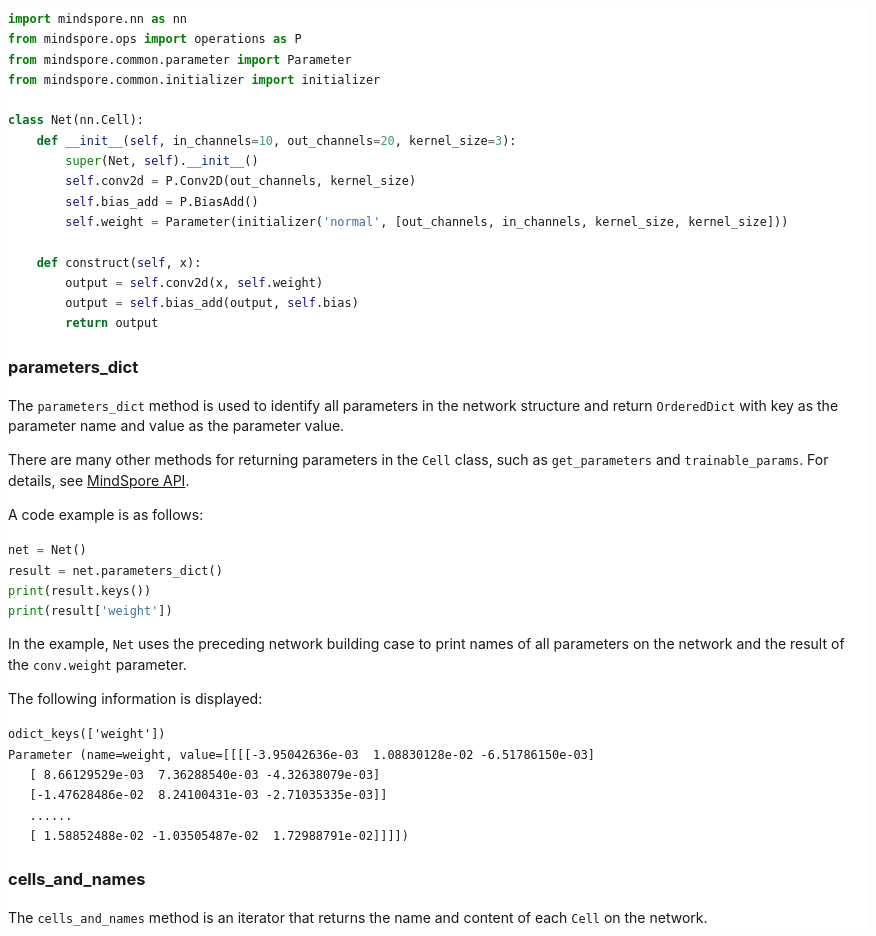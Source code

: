 ```python
import mindspore.nn as nn
from mindspore.ops import operations as P
from mindspore.common.parameter import Parameter
from mindspore.common.initializer import initializer

class Net(nn.Cell):
    def __init__(self, in_channels=10, out_channels=20, kernel_size=3):
        super(Net, self).__init__()
        self.conv2d = P.Conv2D(out_channels, kernel_size)
        self.bias_add = P.BiasAdd()
        self.weight = Parameter(initializer('normal', [out_channels, in_channels, kernel_size, kernel_size]))

    def construct(self, x):
        output = self.conv2d(x, self.weight)
        output = self.bias_add(output, self.bias)
        return output
```

### parameters_dict

The `parameters_dict` method is used to identify all parameters in the network structure and return `OrderedDict` with key as the parameter name and value as the parameter value.

There are many other methods for returning parameters in the `Cell` class, such as `get_parameters` and `trainable_params`. For details, see [MindSpore API](https://www.mindspore.cn/doc/api_python/en/master/mindspore/nn/mindspore.nn.Cell.html).

A code example is as follows:

```python
net = Net()
result = net.parameters_dict()
print(result.keys())
print(result['weight'])
```

In the example, `Net` uses the preceding network building case to print names of all parameters on the network and the result of the `conv.weight` parameter.

The following information is displayed:

```text
odict_keys(['weight'])
Parameter (name=weight, value=[[[[-3.95042636e-03  1.08830128e-02 -6.51786150e-03]
   [ 8.66129529e-03  7.36288540e-03 -4.32638079e-03]
   [-1.47628486e-02  8.24100431e-03 -2.71035335e-03]]
   ......
   [ 1.58852488e-02 -1.03505487e-02  1.72988791e-02]]]])
```

### cells_and_names

The `cells_and_names` method is an iterator that returns the name and content of each `Cell` on the network.
